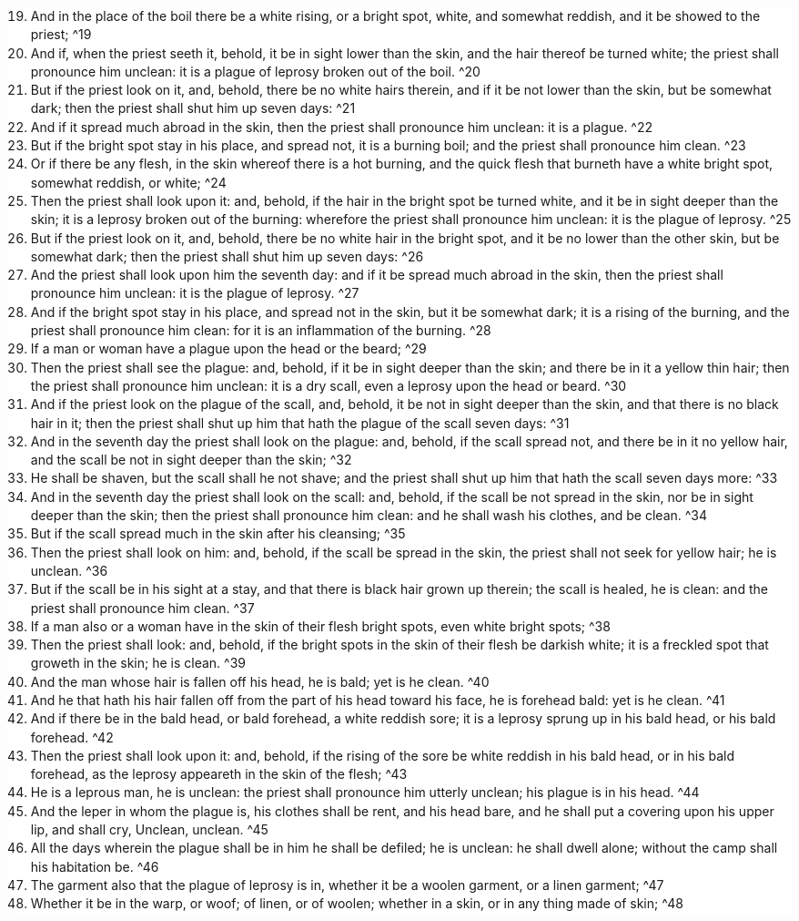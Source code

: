  19. And in the place of the boil there be a white rising, or a bright spot, white, and somewhat reddish, and it be showed to the priest; ^19
 20. And if, when the priest seeth it, behold, it be in sight lower than the skin, and the hair thereof be turned white; the priest shall pronounce him unclean: it is a plague of leprosy broken out of the boil. ^20
 21. But if the priest look on it, and, behold, there be no white hairs therein, and if it be not lower than the skin, but be somewhat dark; then the priest shall shut him up seven days: ^21
 22. And if it spread much abroad in the skin, then the priest shall pronounce him unclean: it is a plague. ^22
 23. But if the bright spot stay in his place, and spread not, it is a burning boil; and the priest shall pronounce him clean. ^23
 24. Or if there be any flesh, in the skin whereof there is a hot burning, and the quick flesh that burneth have a white bright spot, somewhat reddish, or white; ^24
 25. Then the priest shall look upon it: and, behold, if the hair in the bright spot be turned white, and it be in sight deeper than the skin; it is a leprosy broken out of the burning: wherefore the priest shall pronounce him unclean: it is the plague of leprosy. ^25
 26. But if the priest look on it, and, behold, there be no white hair in the bright spot, and it be no lower than the other skin, but be somewhat dark; then the priest shall shut him up seven days: ^26
 27. And the priest shall look upon him the seventh day: and if it be spread much abroad in the skin, then the priest shall pronounce him unclean: it is the plague of leprosy. ^27
 28. And if the bright spot stay in his place, and spread not in the skin, but it be somewhat dark; it is a rising of the burning, and the priest shall pronounce him clean: for it is an inflammation of the burning. ^28
 29. If a man or woman have a plague upon the head or the beard; ^29
 30. Then the priest shall see the plague: and, behold, if it be in sight deeper than the skin; and there be in it a yellow thin hair; then the priest shall pronounce him unclean: it is a dry scall, even a leprosy upon the head or beard. ^30
 31. And if the priest look on the plague of the scall, and, behold, it be not in sight deeper than the skin, and that there is no black hair in it; then the priest shall shut up him that hath the plague of the scall seven days: ^31
 32. And in the seventh day the priest shall look on the plague: and, behold, if the scall spread not, and there be in it no yellow hair, and the scall be not in sight deeper than the skin; ^32
 33. He shall be shaven, but the scall shall he not shave; and the priest shall shut up him that hath the scall seven days more: ^33
 34. And in the seventh day the priest shall look on the scall: and, behold, if the scall be not spread in the skin, nor be in sight deeper than the skin; then the priest shall pronounce him clean: and he shall wash his clothes, and be clean. ^34
 35. But if the scall spread much in the skin after his cleansing; ^35
 36. Then the priest shall look on him: and, behold, if the scall be spread in the skin, the priest shall not seek for yellow hair; he is unclean. ^36
 37. But if the scall be in his sight at a stay, and that there is black hair grown up therein; the scall is healed, he is clean: and the priest shall pronounce him clean. ^37
 38. If a man also or a woman have in the skin of their flesh bright spots, even white bright spots; ^38
 39. Then the priest shall look: and, behold, if the bright spots in the skin of their flesh be darkish white; it is a freckled spot that groweth in the skin; he is clean. ^39
 40. And the man whose hair is fallen off his head, he is bald; yet is he clean. ^40
 41. And he that hath his hair fallen off from the part of his head toward his face, he is forehead bald: yet is he clean. ^41
 42. And if there be in the bald head, or bald forehead, a white reddish sore; it is a leprosy sprung up in his bald head, or his bald forehead. ^42
 43. Then the priest shall look upon it: and, behold, if the rising of the sore be white reddish in his bald head, or in his bald forehead, as the leprosy appeareth in the skin of the flesh; ^43
 44. He is a leprous man, he is unclean: the priest shall pronounce him utterly unclean; his plague is in his head. ^44
 45. And the leper in whom the plague is, his clothes shall be rent, and his head bare, and he shall put a covering upon his upper lip, and shall cry, Unclean, unclean. ^45
 46. All the days wherein the plague shall be in him he shall be defiled; he is unclean: he shall dwell alone; without the camp shall his habitation be. ^46
 47. The garment also that the plague of leprosy is in, whether it be a woolen garment, or a linen garment; ^47
 48. Whether it be in the warp, or woof; of linen, or of woolen; whether in a skin, or in any thing made of skin; ^48